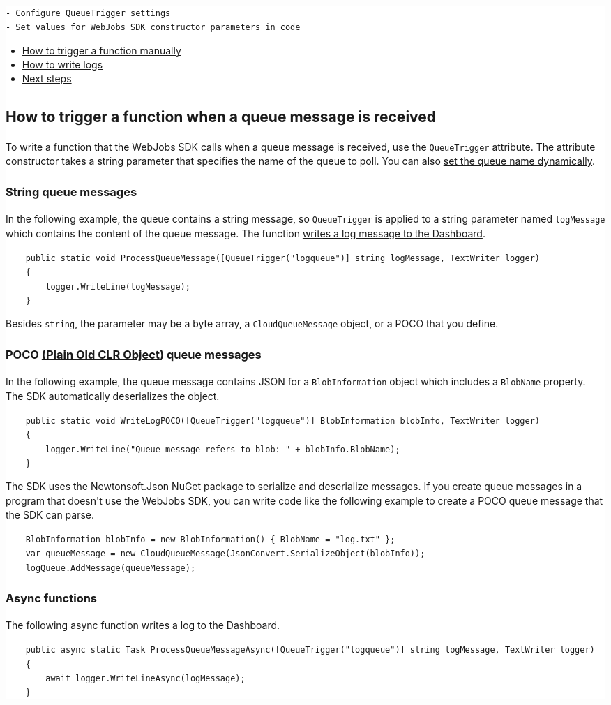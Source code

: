 	- Configure QueueTrigger settings
	- Set values for WebJobs SDK constructor parameters in code
-   [How to trigger a function manually](#manual)
-   [How to write logs](#logs)
-   [Next steps](#nextsteps)

## <a id="trigger"></a> How to trigger a function when a queue message is received

To write a function that the WebJobs SDK calls when a queue message is received, use the `QueueTrigger` attribute. The attribute constructor takes a string parameter that specifies the name of the queue to poll. You can also [set the queue name dynamically](#config).

### String queue messages

In the following example, the queue contains a string message, so `QueueTrigger` is applied to a string parameter named `logMessage` which contains the content of the queue message. The function [writes a log message to the Dashboard](#logs).
 

		public static void ProcessQueueMessage([QueueTrigger("logqueue")] string logMessage, TextWriter logger)
		{
		    logger.WriteLine(logMessage);
		}

Besides `string`, the parameter may be a byte array, a `CloudQueueMessage` object, or a POCO  that you define.

### POCO [(Plain Old CLR Object](http://en.wikipedia.org/wiki/Plain_Old_CLR_Object)) queue messages

In the following example, the queue message contains JSON for a `BlobInformation` object which includes a `BlobName` property. The SDK automatically deserializes the object.

		public static void WriteLogPOCO([QueueTrigger("logqueue")] BlobInformation blobInfo, TextWriter logger)
		{
		    logger.WriteLine("Queue message refers to blob: " + blobInfo.BlobName);
		}

The SDK uses the [Newtonsoft.Json NuGet package](http://www.nuget.org/packages/Newtonsoft.Json) to serialize and deserialize messages. If you create queue messages in a program that doesn't use the WebJobs SDK, you can write code like the following example to create a POCO queue message that the SDK can parse. 

		BlobInformation blobInfo = new BlobInformation() { BlobName = "log.txt" };
		var queueMessage = new CloudQueueMessage(JsonConvert.SerializeObject(blobInfo));
		logQueue.AddMessage(queueMessage);

### Async functions

The following async function [writes a log to the Dashboard](#logs).

		public async static Task ProcessQueueMessageAsync([QueueTrigger("logqueue")] string logMessage, TextWriter logger)
		{
		    await logger.WriteLineAsync(logMessage);
		}
